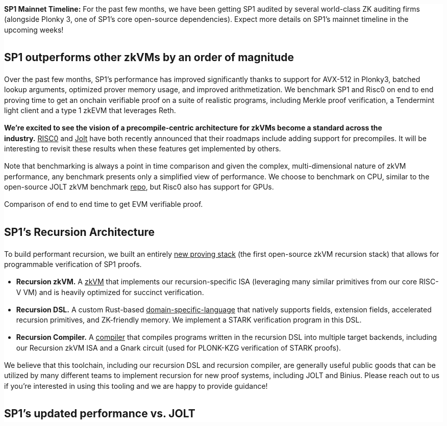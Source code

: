 **SP1 Mainnet Timeline:** For the past few months, we have been getting SP1 audited by several world-class ZK auditing firms (alongside Plonky 3, one of SP1’s core open-source dependencies). Expect more details on SP1’s mainnet timeline in the upcoming weeks!

SP1 outperforms other zkVMs by an order of magnitude
----------------------------------------------------

Over the past few months, SP1’s performance has improved significantly thanks to support for AVX-512 in Plonky3, batched lookup arguments, optimized prover memory usage, and improved arithmetization. We benchmark SP1 and Risc0 on end to end proving time to get an onchain verifiable proof on a suite of realistic programs, including Merkle proof verification, a Tendermint light client and a type 1 zkEVM that leverages Reth. 

**We’re excited to see the vision of a precompile-centric architecture for zkVMs become a standard across the industry.** [RISC0](https://www.risczero.com/blog/zkvm-performance-upgrades-roadmap-q1-q2-2024?ref=blog.succinct.xyz) and [Jolt](https://twitter.com/moodlezoup/status/1787890096164745459?ref=blog.succinct.xyz) have both recently announced that their roadmaps include adding support for precompiles. It will be interesting to revisit these results when these features get implemented by others.

Note that benchmarking is always a point in time comparison and given the complex, multi-dimensional nature of zkVM performance, any benchmark presents only a simplified view of performance. We choose to benchmark on CPU, similar to the open-source JOLT zkVM benchmark [repo](https://github.com/a16z/zkvm-benchmarks?ref=blog.succinct.xyz), but Risc0 also has support for GPUs.

Comparison of end to end time to get EVM verifiable proof.

SP1’s Recursion Architecture 
-----------------------------

To build performant recursion, we built an entirely [new proving stack](https://github.com/succinctlabs/sp1/tree/main/recursion?ref=blog.succinct.xyz) (the first open-source zkVM recursion stack) that allows for programmable verification of SP1 proofs.

*   **Recursion zkVM.** A [zkVM](https://github.com/succinctlabs/sp1/tree/main/recursion/core?ref=blog.succinct.xyz) that implements our recursion-specific ISA (leveraging many similar primitives from our core RISC-V VM) and is heavily optimized for succinct verification.
    
*   **Recursion DSL.** A custom Rust-based [domain-specific-language](https://github.com/succinctlabs/sp1/blob/main/recursion/compiler/examples/fibonacci.rs?ref=blog.succinct.xyz) that natively supports fields, extension fields, accelerated recursion primitives, and ZK-friendly memory. We implement a STARK verification program in this DSL.
    
*   **Recursion Compiler.** A [compiler](https://github.com/succinctlabs/sp1/tree/main/recursion/compiler/src?ref=blog.succinct.xyz) that compiles programs written in the recursion DSL into multiple target backends, including our Recursion zkVM ISA and a Gnark circuit (used for PLONK-KZG verification of STARK proofs).
    

We believe that this toolchain, including our recursion DSL and recursion compiler, are generally useful public goods that can be utilized by many different teams to implement recursion for new proof systems, including JOLT and Binius. Please reach out to us if you’re interested in using this tooling and we are happy to provide guidance!

SP1’s updated performance vs. JOLT
----------------------------------
